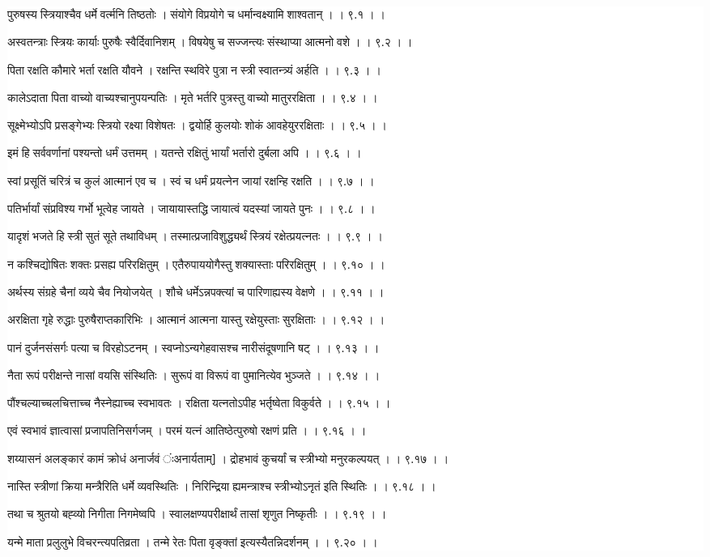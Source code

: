 पुरुषस्य स्त्रियाश्चैव धर्मे वर्त्मनि तिष्ठतोः ।
संयोगे विप्रयोगे च धर्मान्वक्ष्यामि शाश्वतान् । । ९.१ । ।

अस्वतन्त्राः स्त्रियः कार्याः पुरुषैः स्वैर्दिवानिशम् ।
विषयेषु च सज्जन्त्यः संस्थाप्या आत्मनो वशे । । ९.२ । ।

पिता रक्षति कौमारे भर्ता रक्षति यौवने ।
रक्षन्ति स्थविरे पुत्रा न स्त्री स्वातन्त्र्यं अर्हति । । ९.३ । ।

कालेऽदाता पिता वाच्यो वाच्यश्चानुपयन्पतिः ।
मृते भर्तरि पुत्रस्तु वाच्यो मातुररक्षिता । । ९.४ । ।

सूक्ष्मेभ्योऽपि प्रसङ्गेभ्यः स्त्रियो रक्ष्या विशेषतः ।
द्वयोर्हि कुलयोः शोकं आवहेयुररक्षिताः । । ९.५ । ।

इमं हि सर्ववर्णानां पश्यन्तो धर्मं उत्तमम् ।
यतन्ते रक्षितुं भार्यां भर्तारो दुर्बला अपि । । ९.६ । ।

स्वां प्रसूतिं चरित्रं च कुलं आत्मानं एव च ।
स्वं च धर्मं प्रयत्नेन जायां रक्षन्हि रक्षति । । ९.७ । ।

पतिर्भार्यां संप्रविश्य गर्भो भूत्वेह जायते ।
जायायास्तद्धि जायात्वं यदस्यां जायते पुनः । । ९.८ । ।

यादृशं भजते हि स्त्री सुतं सूते तथाविधम् ।
तस्मात्प्रजाविशुद्ध्यर्थं स्त्रियं रक्षेत्प्रयत्नतः । । ९.९ । ।

न कश्चिद्योषितः शक्तः प्रसह्य परिरक्षितुम् ।
एतैरुपाययोगैस्तु शक्यास्ताः परिरक्षितुम् । । ९.१० । ।

अर्थस्य संग्रहे चैनां व्यये चैव नियोजयेत् ।
शौचे धर्मेऽन्नपक्त्यां च पारिणाह्यस्य वेक्षणे । । ९.११ । ।

अरक्षिता गृहे रुद्धाः पुरुषैराप्तकारिभिः ।
आत्मानं आत्मना यास्तु रक्षेयुस्ताः सुरक्षिताः । । ९.१२ । ।

पानं दुर्जनसंसर्गः पत्या च विरहोऽटनम् ।
स्वप्नोऽन्यगेहवासश्च नारीसंदूषणानि षट् । । ९.१३ । ।

नैता रूपं परीक्षन्ते नासां वयसि संस्थितिः ।
सुरूपं वा विरूपं वा पुमानित्येव भुञ्जते । । ९.१४ । ।

पौंश्चल्याच्चलचित्ताच्च नैस्नेह्याच्च स्वभावतः ।
रक्षिता यत्नतोऽपीह भर्तृष्वेता विकुर्वते । । ९.१५ । ।

एवं स्वभावं ज्ञात्वासां प्रजापतिनिसर्गजम् ।
परमं यत्नं आतिष्ठेत्पुरुषो रक्षणं प्रति । । ९.१६ । ।

शय्यासनं अलङ्कारं कामं क्रोधं अनार्जवं ंःअनार्यताम्] ।
द्रोहभावं कुचर्यां च स्त्रीभ्यो मनुरकल्पयत् । । ९.१७ । ।

नास्ति स्त्रीणां क्रिया मन्त्रैरिति धर्मे व्यवस्थितिः ।
निरिन्द्रिया ह्यमन्त्राश्च स्त्रीभ्योऽनृतं इति स्थितिः । । ९.१८ । ।

तथा च श्रुतयो बह्व्यो निगीता निगमेष्वपि ।
स्वालक्षण्यपरीक्षार्थं तासां शृणुत निष्कृतीः । । ९.१९ । ।

यन्मे माता प्रलुलुभे विचरन्त्यपतिव्रता ।
तन्मे रेतः पिता वृङ्क्तां इत्यस्यैतन्निदर्शनम् । । ९.२० । ।

